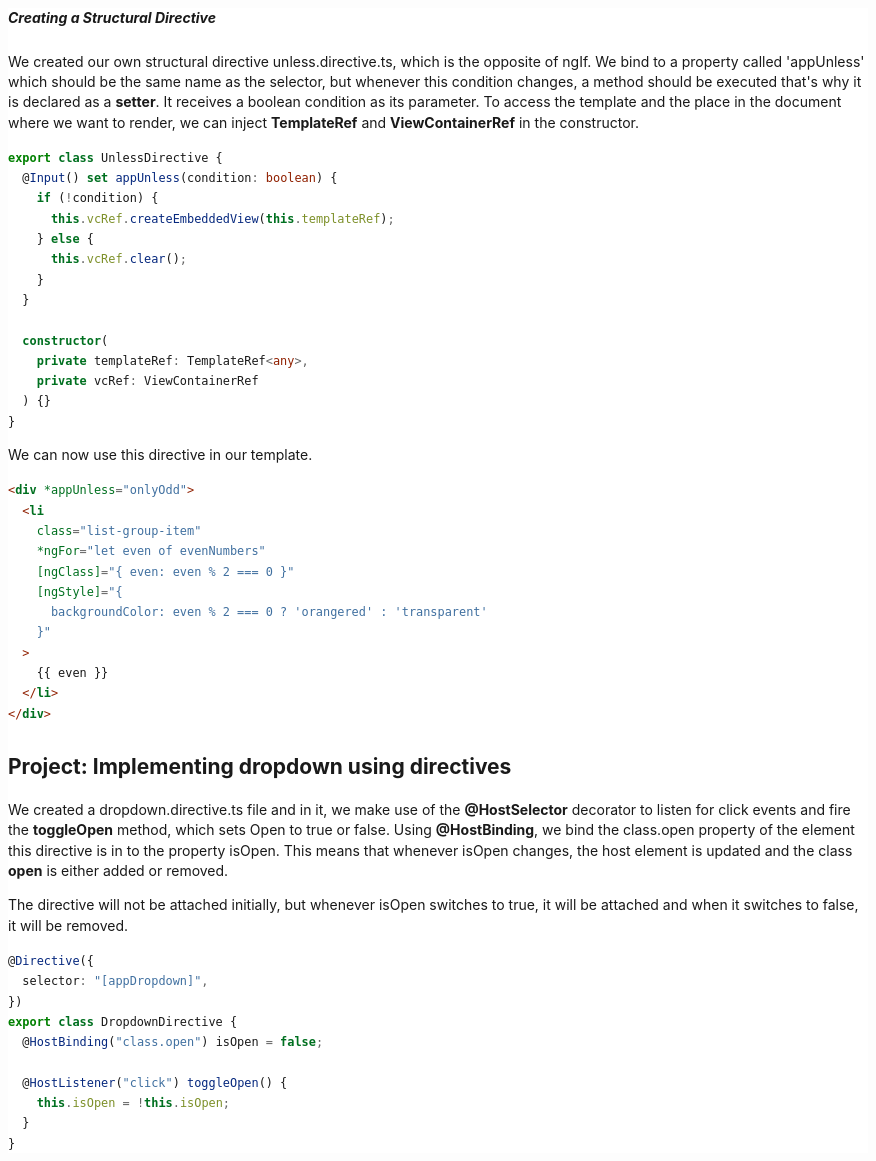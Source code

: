 ##### Creating a Structural Directive

We created our own structural directive unless.directive.ts, which is the opposite of ngIf. We bind to a property called 'appUnless' which should be the same name as the selector, but whenever this condition changes, a method should be executed that's why it is declared as a **setter**. It receives a boolean condition as its parameter. To access the template and the place in the document where we want to render, we can inject **TemplateRef** and **ViewContainerRef** in the constructor.

```typescript
export class UnlessDirective {
  @Input() set appUnless(condition: boolean) {
    if (!condition) {
      this.vcRef.createEmbeddedView(this.templateRef);
    } else {
      this.vcRef.clear();
    }
  }

  constructor(
    private templateRef: TemplateRef<any>,
    private vcRef: ViewContainerRef
  ) {}
}
```

We can now use this directive in our template.

```html
<div *appUnless="onlyOdd">
  <li
    class="list-group-item"
    *ngFor="let even of evenNumbers"
    [ngClass]="{ even: even % 2 === 0 }"
    [ngStyle]="{
      backgroundColor: even % 2 === 0 ? 'orangered' : 'transparent'
    }"
  >
    {{ even }}
  </li>
</div>
```

## Project: Implementing dropdown using directives

We created a dropdown.directive.ts file and in it, we make use of the **@HostSelector** decorator to listen for click events and fire the **toggleOpen** method, which sets Open to true or false. Using **@HostBinding**, we bind the class.open property of the element this directive is in to the property isOpen. This means that whenever isOpen changes, the host element is updated and the class **open** is either added or removed.

The directive will not be attached initially, but whenever isOpen switches to true, it will be attached and when it switches to false, it will be removed.

```typescript
@Directive({
  selector: "[appDropdown]",
})
export class DropdownDirective {
  @HostBinding("class.open") isOpen = false;

  @HostListener("click") toggleOpen() {
    this.isOpen = !this.isOpen;
  }
}
```
